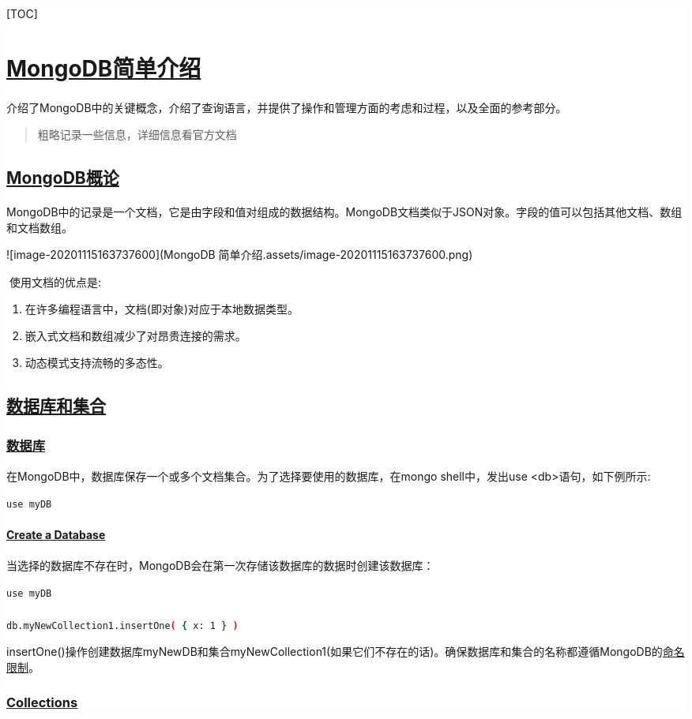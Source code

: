 [TOC]



# [MongoDB简单介绍](https://docs.mongodb.com/manual/introduction/#introduction-to-mongodb)

​		介绍了MongoDB中的关键概念，介绍了查询语言，并提供了操作和管理方面的考虑和过程，以及全面的参考部分。





> 粗略记录一些信息，详细信息看官方文档

## [MongoDB概论](https://docs.mongodb.com/manual/introduction/#introduction-to-mongodb)

​		MongoDB中的记录是一个文档，它是由字段和值对组成的数据结构。MongoDB文档类似于JSON对象。字段的值可以包括其他文档、数组和文档数组。

![image-20201115163737600](MongoDB 简单介绍.assets/image-20201115163737600.png)

​		使用文档的优点是:

1. 在许多编程语言中，文档(即对象)对应于本地数据类型。

2. 嵌入式文档和数组减少了对昂贵连接的需求。

3. 动态模式支持流畅的多态性。		

## [数据库和集合](https://docs.mongodb.com/manual/core/databases-and-collections/#databases-and-collections)

### [数据库](https://docs.mongodb.com/manual/core/databases-and-collections/#databases)

​		在MongoDB中，数据库保存一个或多个文档集合。为了选择要使用的数据库，在mongo shell中，发出use \<db>语句，如下例所示:

```bash
use myDB
```

#### [Create a Database](https://docs.mongodb.com/manual/core/databases-and-collections/#create-a-database)

​		当选择的数据库不存在时，MongoDB会在第一次存储该数据库的数据时创建该数据库：

```bash
use myDB

db.myNewCollection1.insertOne( { x: 1 } )
```

​		insertOne()操作创建数据库myNewDB和集合myNewCollection1(如果它们不存在的话)。确保数据库和集合的名称都遵循MongoDB的[命名限制](https://docs.mongodb.com/manual/reference/limits/#naming-restrictions)。

### [Collections](https://docs.mongodb.com/manual/core/databases-and-collections/#collections)
